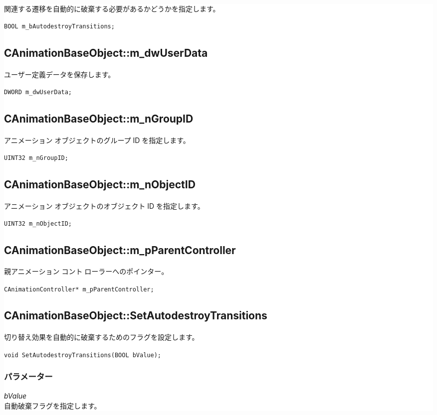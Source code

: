 関連する遷移を自動的に破棄する必要があるかどうかを指定します。

```
BOOL m_bAutodestroyTransitions;
```

##  <a name="m_dwuserdata"></a>  CAnimationBaseObject::m_dwUserData

ユーザー定義データを保存します。

```
DWORD m_dwUserData;
```

##  <a name="m_ngroupid"></a>  CAnimationBaseObject::m_nGroupID

アニメーション オブジェクトのグループ ID を指定します。

```
UINT32 m_nGroupID;
```

##  <a name="m_nobjectid"></a>  CAnimationBaseObject::m_nObjectID

アニメーション オブジェクトのオブジェクト ID を指定します。

```
UINT32 m_nObjectID;
```

##  <a name="m_pparentcontroller"></a>  CAnimationBaseObject::m_pParentController

親アニメーション コント ローラーへのポインター。

```
CAnimationController* m_pParentController;
```

##  <a name="setautodestroytransitions"></a>  CAnimationBaseObject::SetAutodestroyTransitions

切り替え効果を自動的に破棄するためのフラグを設定します。

```
void SetAutodestroyTransitions(BOOL bValue);
```

### <a name="parameters"></a>パラメーター

*bValue*<br/>
自動破棄フラグを指定します。
